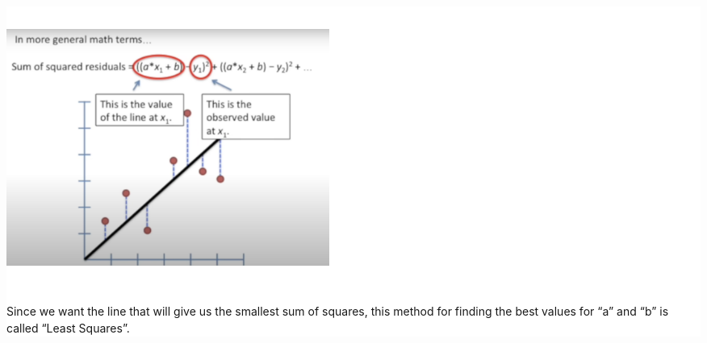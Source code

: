 <img src="SSR.png" width="400" height="350" alt="SSR">

Since we want the line that will give us the smallest sum of squares, this method for finding the best values for “a” and “b” is called “Least Squares”.
